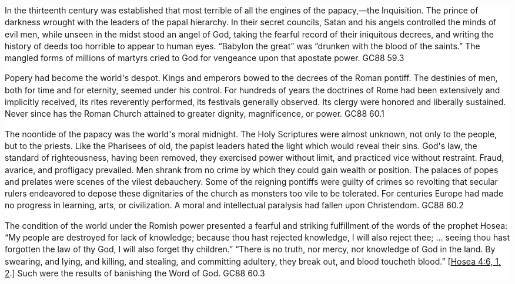 In the thirteenth century was established that most terrible of all the engines of the papacy,—the Inquisition. The prince of darkness wrought with the leaders of the papal hierarchy. In their secret councils, Satan and his angels controlled the minds of evil men, while unseen in the midst stood an angel of God, taking the fearful record of their iniquitous decrees, and writing the history of deeds too horrible to appear to human eyes. “Babylon the great” was “drunken with the blood of the saints.” The mangled forms of millions of martyrs cried to God for vengeance upon that apostate power. GC88 59.3

Popery had become the world's despot. Kings and emperors bowed to the decrees of the Roman pontiff. The destinies of men, both for time and for eternity, seemed under his control. For hundreds of years the doctrines of Rome had been extensively and implicitly received, its rites reverently performed, its festivals generally observed. Its clergy were honored and liberally sustained. Never since has the Roman Church attained to greater dignity, magnificence, or power. GC88 60.1

The noontide of the papacy was the world's moral midnight. The Holy Scriptures were almost unknown, not only to the people, but to the priests. Like the Pharisees of old, the papist leaders hated the light which would reveal their sins. God's law, the standard of righteousness, having been removed, they exercised power without limit, and practiced vice without restraint. Fraud, avarice, and profligacy prevailed. Men shrank from no crime by which they could gain wealth or position. The palaces of popes and prelates were scenes of the vilest debauchery. Some of the reigning pontiffs were guilty of crimes so revolting that secular rulers endeavored to depose these dignitaries of the church as monsters too vile to be tolerated. For centuries Europe had made no progress in learning, arts, or civilization. A moral and intellectual paralysis had fallen upon Christendom. GC88 60.2

The condition of the world under the Romish power presented a fearful and striking fulfillment of the words of the prophet Hosea: “My people are destroyed for lack of knowledge; because thou hast rejected knowledge, I will also reject thee; ... seeing thou hast forgotten the law of thy God, I will also forget thy children.” “There is no truth, nor mercy, nor knowledge of God in the land. By swearing, and lying, and killing, and stealing, and committing adultery, they break out, and blood toucheth blood.” [[Hosea 4:6, 1, 2](1965.45175).] Such were the results of banishing the Word of God. GC88 60.3